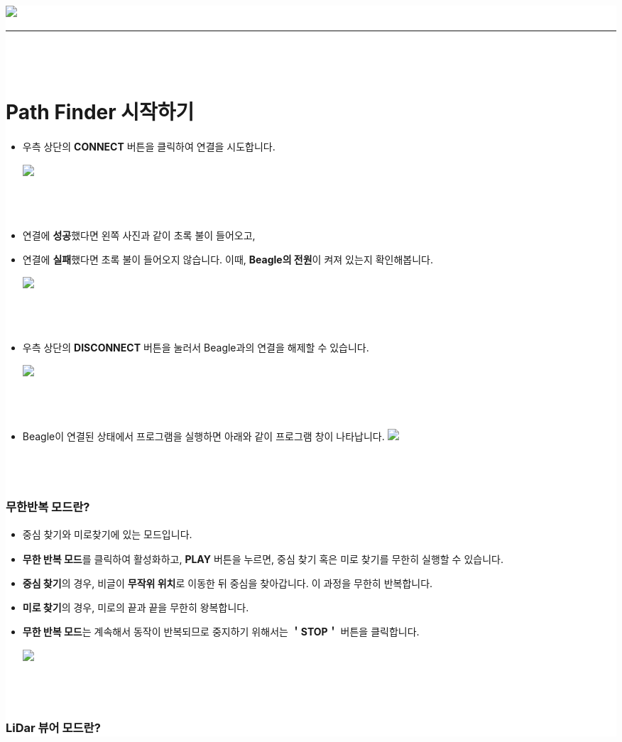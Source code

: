 <img src="https://github.com/RobomationLAB/BeagleAPI_KR/assets/160319639/d013081b-4ba2-492f-a9ba-0a2ff76b02b6" width=350>


---



<br><br>



# Path Finder 시작하기

- 우측 상단의 **CONNECT** 버튼을 클릭하여 연결을 시도합니다.

    <img src="https://github.com/RobomationLAB/Beagle_Demo_PathFinder/assets/165541278/8a4f7cba-f998-4e21-a725-a5c0997dbd36" width = 600>


<br><br>

- 연결에 **성공**했다면 왼쪽 사진과 같이 초록 불이 들어오고, 
  
- 연결에 **실패**했다면 초록 불이 들어오지 않습니다. 이때,  **Beagle의 전원**이 켜져 있는지 확인해봅니다.

    <img src="https://github.com/RobomationLAB/Beagle_Demo_PathFinder/assets/165541278/933a3407-9301-45c7-bd0f-a3432484b58d" width = 1200> 



<br><br>

- 우측 상단의 **DISCONNECT** 버튼을 눌러서 Beagle과의 연결을 해제할 수 있습니다.

    <img src="https://github.com/RobomationLAB/Beagle_Demo_PathFinder/assets/165541278/f766aab2-5eb4-4f52-abc2-cd7018bfe16c" width = 600>

<br><br>




- Beagle이 연결된 상태에서 프로그램을 실행하면 아래와 같이 프로그램 창이 나타납니다.
    <img src="https://github.com/RobomationLAB/Beagle_Demo_PathFinder/assets/165541278/c83af443-c15e-404e-979e-71e063ffa27c" width = 700>

<br><br>



### 무한반복 모드란?
- 중심 찾기와 미로찾기에 있는 모드입니다.
- **무한 반복 모드**를 클릭하여 활성화하고, **PLAY** 버튼을 누르면, 중심 찾기 혹은 미로 찾기를 무한히 실행할 수 있습니다.
- **중심 찾기**의 경우, 비글이 **무작위 위치**로 이동한 뒤 중심을 찾아갑니다. 이 과정을 무한히 반복합니다.
- **미로 찾기**의 경우, 미로의 끝과 끝을 무한히 왕복합니다.
- **무한 반복 모드**는 계속해서 동작이 반복되므로 중지하기 위해서는 **＇STOP＇** 버튼을 클릭합니다.

    <img src="https://github.com/RobomationLAB/Beagle_Demo_PathFinder/assets/165541278/7dee717f-1ce6-433f-b775-a27b7d2eada8" width = 600>

<br><br>

### LiDar 뷰어 모드란?
